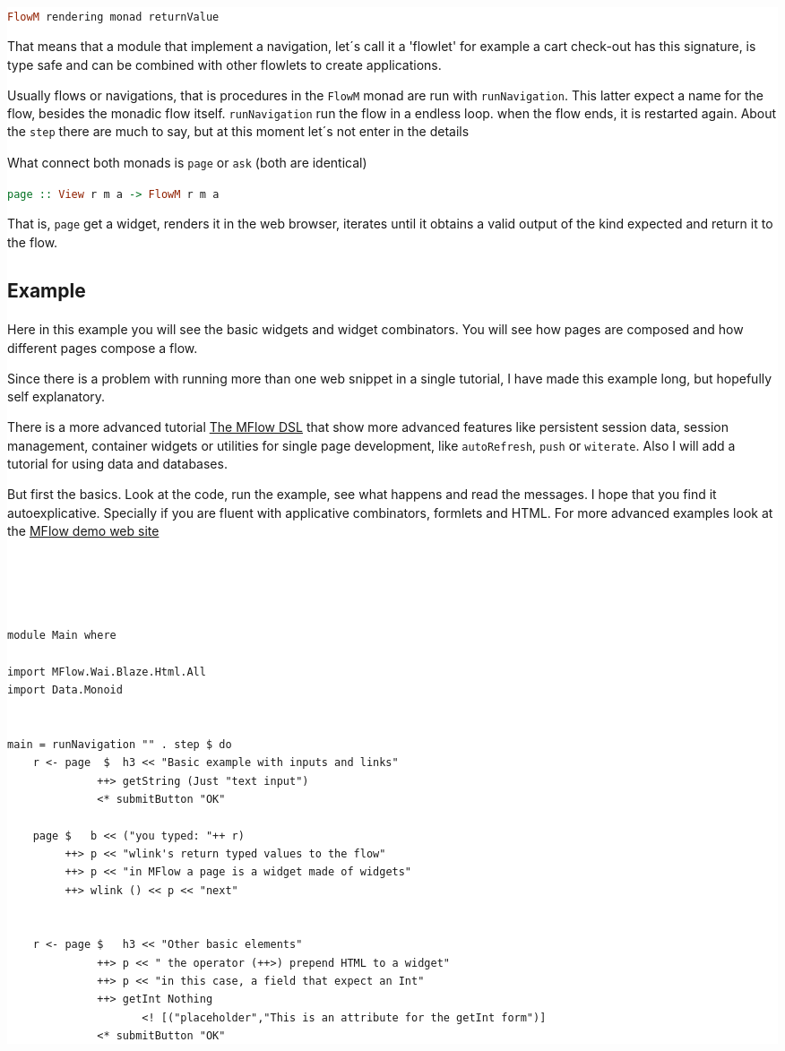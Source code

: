 ``` haskell
FlowM rendering monad returnValue
```

That means that a module that implement a navigation, let´s call it a 'flowlet' for example a cart check-out has this signature, is type safe and can be combined with other flowlets to create applications.

Usually flows or navigations, that is procedures in the `FlowM` monad are run with `runNavigation`. This latter expect a name for the flow, besides the monadic flow itself. `runNavigation` run the flow in a endless loop. when the flow ends, it is restarted again. About the `step` there are much to say, but at this moment let´s not enter in the details

What connect both monads is  `page` or  `ask`  (both are identical)

``` haskell
page :: View r m a -> FlowM r m a
```

That is, `page` get a widget, renders it in the web browser, iterates until it obtains a valid output of the kind expected and return it to the flow. 


## Example
Here in this example you will see the basic widgets and widget combinators. You will see how pages are composed and how different pages compose a flow.

Since there is a problem with running more than one web snippet in a single tutorial, I have made this example long, but hopefully self explanatory.

There is a more advanced tutorial [The MFlow DSL](https://www.fpcomplete.com/user/agocorona/MFlowDSL) that show  more advanced features like  persistent session data, session management, container widgets or utilities for single page development, like `autoRefresh`, `push` or `witerate`. Also I will add a tutorial for using data and databases.

But first the basics. Look at the code, run the example, see what happens and read the messages. I hope that you find it autoexplicative. Specially if you are fluent with applicative combinators, formlets and HTML. For more advanced examples look at the [MFlow demo web site](http://mflowdemo.herokuapp.com)

``` active haskell web




module Main where

import MFlow.Wai.Blaze.Html.All
import Data.Monoid


main = runNavigation "" . step $ do
    r <- page  $  h3 << "Basic example with inputs and links"
              ++> getString (Just "text input")
              <* submitButton "OK"
              
    page $   b << ("you typed: "++ r)
         ++> p << "wlink's return typed values to the flow"
         ++> p << "in MFlow a page is a widget made of widgets"
         ++> wlink () << p << "next"


    r <- page $   h3 << "Other basic elements"
              ++> p << " the operator (++>) prepend HTML to a widget"
              ++> p << "in this case, a field that expect an Int"
              ++> getInt Nothing
                     <! [("placeholder","This is an attribute for the getInt form")]
              <* submitButton "OK"
```